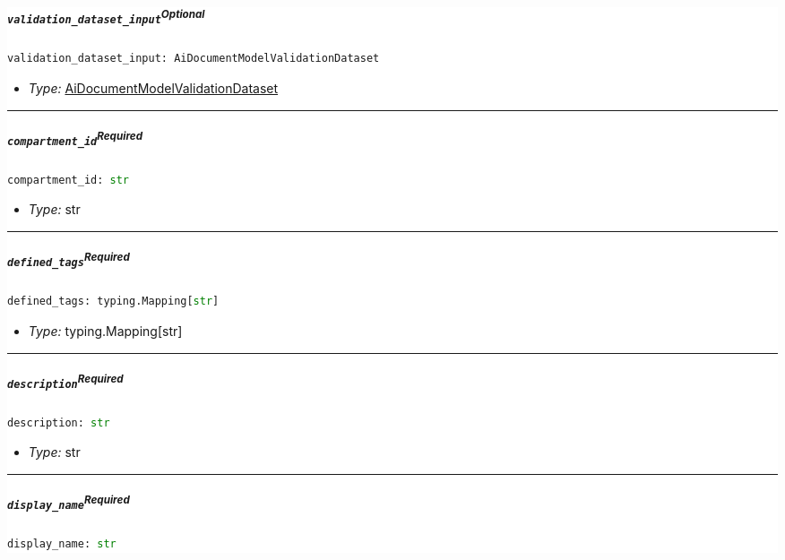 
##### `validation_dataset_input`<sup>Optional</sup> <a name="validation_dataset_input" id="rhizo-co-terraform-provider-oci.aiDocumentModel.AiDocumentModel.property.validationDatasetInput"></a>

```python
validation_dataset_input: AiDocumentModelValidationDataset
```

- *Type:* <a href="#rhizo-co-terraform-provider-oci.aiDocumentModel.AiDocumentModelValidationDataset">AiDocumentModelValidationDataset</a>

---

##### `compartment_id`<sup>Required</sup> <a name="compartment_id" id="rhizo-co-terraform-provider-oci.aiDocumentModel.AiDocumentModel.property.compartmentId"></a>

```python
compartment_id: str
```

- *Type:* str

---

##### `defined_tags`<sup>Required</sup> <a name="defined_tags" id="rhizo-co-terraform-provider-oci.aiDocumentModel.AiDocumentModel.property.definedTags"></a>

```python
defined_tags: typing.Mapping[str]
```

- *Type:* typing.Mapping[str]

---

##### `description`<sup>Required</sup> <a name="description" id="rhizo-co-terraform-provider-oci.aiDocumentModel.AiDocumentModel.property.description"></a>

```python
description: str
```

- *Type:* str

---

##### `display_name`<sup>Required</sup> <a name="display_name" id="rhizo-co-terraform-provider-oci.aiDocumentModel.AiDocumentModel.property.displayName"></a>

```python
display_name: str
```
